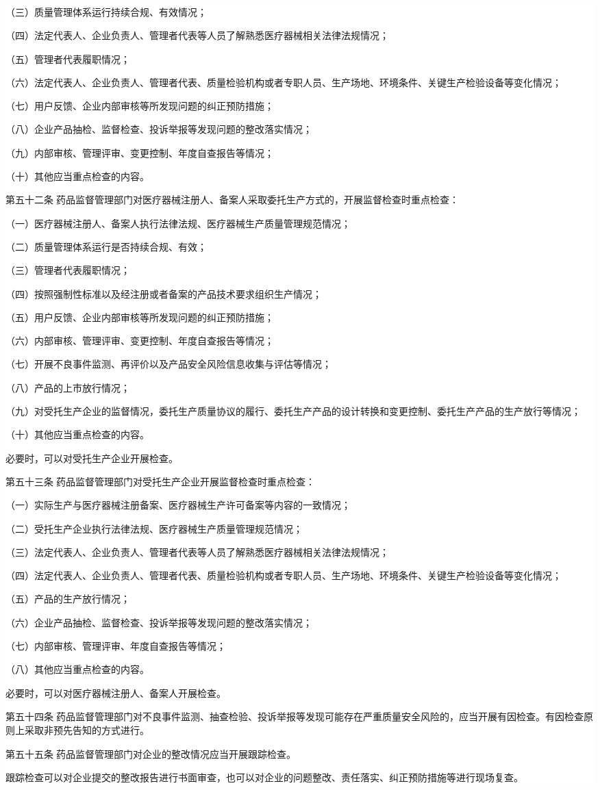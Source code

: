 （三）质量管理体系运行持续合规、有效情况；

（四）法定代表人、企业负责人、管理者代表等人员了解熟悉医疗器械相关法律法规情况；

（五）管理者代表履职情况；

（六）法定代表人、企业负责人、管理者代表、质量检验机构或者专职人员、生产场地、环境条件、关键生产检验设备等变化情况；

（七）用户反馈、企业内部审核等所发现问题的纠正预防措施；

（八）企业产品抽检、监督检查、投诉举报等发现问题的整改落实情况；

（九）内部审核、管理评审、变更控制、年度自查报告等情况；

（十）其他应当重点检查的内容。

第五十二条 药品监督管理部门对医疗器械注册人、备案人采取委托生产方式的，开展监督检查时重点检查：

（一）医疗器械注册人、备案人执行法律法规、医疗器械生产质量管理规范情况；

（二）质量管理体系运行是否持续合规、有效；

（三）管理者代表履职情况；

（四）按照强制性标准以及经注册或者备案的产品技术要求组织生产情况；

（五）用户反馈、企业内部审核等所发现问题的纠正预防措施；

（六）内部审核、管理评审、变更控制、年度自查报告等情况；

（七）开展不良事件监测、再评价以及产品安全风险信息收集与评估等情况；

（八）产品的上市放行情况；

（九）对受托生产企业的监督情况，委托生产质量协议的履行、委托生产产品的设计转换和变更控制、委托生产产品的生产放行等情况；

（十）其他应当重点检查的内容。

必要时，可以对受托生产企业开展检查。

第五十三条 药品监督管理部门对受托生产企业开展监督检查时重点检查：

（一）实际生产与医疗器械注册备案、医疗器械生产许可备案等内容的一致情况；

（二）受托生产企业执行法律法规、医疗器械生产质量管理规范情况；

（三）法定代表人、企业负责人、管理者代表等人员了解熟悉医疗器械相关法律法规情况；

（四）法定代表人、企业负责人、管理者代表、质量检验机构或者专职人员、生产场地、环境条件、关键生产检验设备等变化情况；

（五）产品的生产放行情况；

（六）企业产品抽检、监督检查、投诉举报等发现问题的整改落实情况；

（七）内部审核、管理评审、年度自查报告等情况；

（八）其他应当重点检查的内容。

必要时，可以对医疗器械注册人、备案人开展检查。

第五十四条 药品监督管理部门对不良事件监测、抽查检验、投诉举报等发现可能存在严重质量安全风险的，应当开展有因检查。有因检查原则上采取非预先告知的方式进行。

第五十五条 药品监督管理部门对企业的整改情况应当开展跟踪检查。

跟踪检查可以对企业提交的整改报告进行书面审查，也可以对企业的问题整改、责任落实、纠正预防措施等进行现场复查。
